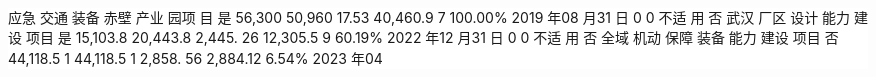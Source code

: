 应急
交通
装备
赤壁
产业
园项
目
是
56,300
50,960
17.53
40,460.9
7
100.00%
2019
年08
月31
日
0
0
不适
用
否
武汉
厂区
设计
能力
建设
项目
是
15,103.8
20,443.8
2,445.
26
12,305.5
9
60.19%
2022
年12
月31
日
0
0
不适
用
否
全域
机动
保障
装备
能力
建设
项目
否
44,118.5
1
44,118.5
1
2,858.
56
2,884.12
6.54%
2023
年04